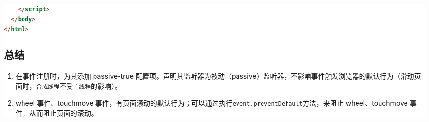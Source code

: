 ```html
    </script>
  </body>
</html>
```

## 总结

1. 在事件注册时，为其添加 passive-true 配置项。声明其监听器为被动（passive）监听器，不影响事件触发浏览器的默认行为（滑动页面时，`合成线程`不受`主线程`的影响）。

2. wheel 事件、touchmove 事件，有页面滚动的默认行为；可以通过执行`event.preventDefault`方法，来阻止 wheel、touchmove 事件，从而阻止页面的滚动。
